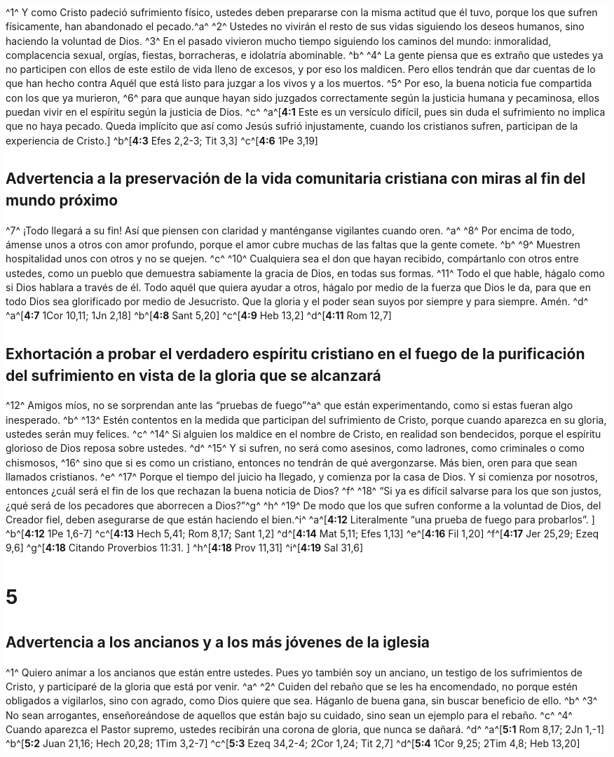 ^1^ Y como Cristo padeció sufrimiento físico, ustedes deben prepararse con la misma actitud que él tuvo, porque los que sufren físicamente, han abandonado el pecado.^a^ ^2^ Ustedes no vivirán el resto de sus vidas siguiendo los deseos humanos, sino haciendo la voluntad de Dios. ^3^ En el pasado vivieron mucho tiempo siguiendo los caminos del mundo: inmoralidad, complacencia sexual, orgías, fiestas, borracheras, e idolatría abominable. ^b^ ^4^ La gente piensa que es extraño que ustedes ya no participen con ellos de este estilo de vida lleno de excesos, y por eso los maldicen. Pero ellos tendrán que dar cuentas de lo que han hecho contra Aquél que está listo para juzgar a los vivos y a los muertos. ^5^ Por eso, la buena noticia fue compartida con los que ya murieron, ^6^ para que aunque hayan sido juzgados correctamente según la justicia humana y pecaminosa, ellos puedan vivir en el espíritu según la justicia de Dios. ^c^ 
^a^[**4:1** Este es un versículo difícil, pues sin duda el sufrimiento no implica que no haya pecado. Queda implícito que así como Jesús sufrió injustamente, cuando los cristianos sufren, participan de la experiencia de Cristo.] ^b^[**4:3** Efes 2,2-3; Tit 3,3] ^c^[**4:6** 1Pe 3,19]

## Advertencia a la preservación de la vida comunitaria cristiana con miras al fin del mundo próximo
^7^ ¡Todo llegará a su fin! Así que piensen con claridad y manténganse vigilantes cuando oren. ^a^ ^8^ Por encima de todo, ámense unos a otros con amor profundo, porque el amor cubre muchas de las faltas que la gente comete. ^b^ ^9^ Muestren hospitalidad unos con otros y no se quejen. ^c^ ^10^ Cualquiera sea el don que hayan recibido, compártanlo con otros entre ustedes, como un pueblo que demuestra sabiamente la gracia de Dios, en todas sus formas. ^11^ Todo el que hable, hágalo como si Dios hablara a través de él. Todo aquél que quiera ayudar a otros, hágalo por medio de la fuerza que Dios le da, para que en todo Dios sea glorificado por medio de Jesucristo. Que la gloria y el poder sean suyos por siempre y para siempre. Amén. ^d^ 
^a^[**4:7** 1Cor 10,11; 1Jn 2,18] ^b^[**4:8** Sant 5,20] ^c^[**4:9** Heb 13,2] ^d^[**4:11** Rom 12,7]

## Exhortación a probar el verdadero espíritu cristiano en el fuego de la purificación del sufrimiento en vista de la gloria que se alcanzará
^12^ Amigos míos, no se sorprendan ante las “pruebas de fuego”^a^ que están experimentando, como si estas fueran algo inesperado. ^b^ ^13^ Estén contentos en la medida que participan del sufrimiento de Cristo, porque cuando aparezca en su gloria, ustedes serán muy felices. ^c^ ^14^ Si alguien los maldice en el nombre de Cristo, en realidad son bendecidos, porque el espíritu glorioso de Dios reposa sobre ustedes. ^d^ ^15^ Y si sufren, no será como asesinos, como ladrones, como criminales o como chismosos, ^16^ sino que si es como un cristiano, entonces no tendrán de qué avergonzarse. Más bien, oren para que sean llamados cristianos. ^e^ ^17^ Porque el tiempo del juicio ha llegado, y comienza por la casa de Dios. Y si comienza por nosotros, entonces ¿cuál será el fin de los que rechazan la buena noticia de Dios? ^f^ ^18^ “Si ya es difícil salvarse para los que son justos, ¿qué será de los pecadores que aborrecen a Dios?”^g^ ^h^ ^19^ De modo que los que sufren conforme a la voluntad de Dios, del Creador fiel, deben asegurarse de que están haciendo el bien.^i^ 
^a^[**4:12** Literalmente “una prueba de fuego para probarlos”. ] ^b^[**4:12** 1Pe 1,6-7] ^c^[**4:13** Hech 5,41; Rom 8,17; Sant 1,2] ^d^[**4:14** Mat 5,11; Efes 1,13] ^e^[**4:16** Fil 1,20] ^f^[**4:17** Jer 25,29; Ezeq 9,6] ^g^[**4:18** Citando Proverbios 11:31. ] ^h^[**4:18** Prov 11,31] ^i^[**4:19** Sal 31,6]

# 5 
## Advertencia a los ancianos y a los más jóvenes de la iglesia
^1^ Quiero animar a los ancianos que están entre ustedes. Pues yo también soy un anciano, un testigo de los sufrimientos de Cristo, y participaré de la gloria que está por venir. ^a^ ^2^ Cuiden del rebaño que se les ha encomendado, no porque estén obligados a vigilarlos, sino con agrado, como Dios quiere que sea. Háganlo de buena gana, sin buscar beneficio de ello. ^b^ ^3^ No sean arrogantes, enseñoreándose de aquellos que están bajo su cuidado, sino sean un ejemplo para el rebaño. ^c^ ^4^ Cuando aparezca el Pastor supremo, ustedes recibirán una corona de gloria, que nunca se dañará. ^d^ 
^a^[**5:1** Rom 8,17; 2Jn 1,-1] ^b^[**5:2** Juan 21,16; Hech 20,28; 1Tim 3,2-7] ^c^[**5:3** Ezeq 34,2-4; 2Cor 1,24; Tit 2,7] ^d^[**5:4** 1Cor 9,25; 2Tim 4,8; Heb 13,20]
